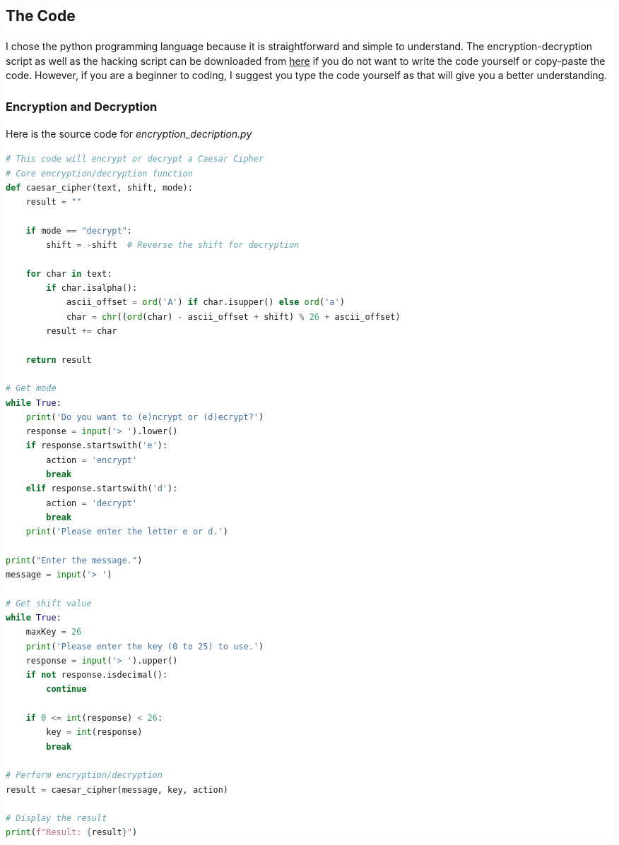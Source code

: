 
## The Code

I chose the python programming language because it is straightforward and simple to understand. The encryption-decryption script as well as the hacking script can be downloaded from [here](https://github.com/crypticCamel/caesar-cipher) if you do not want to write the code yourself or copy-paste the code. However, if you are a beginner to coding, I suggest you type the code yourself as that will give you a better understanding.

### Encryption and Decryption

Here is the source code for *encryption_decription.py*

```python
# This code will encrypt or decrypt a Caesar Cipher
# Core encryption/decryption function
def caesar_cipher(text, shift, mode):
    result = ""

    if mode == "decrypt":
        shift = -shift  # Reverse the shift for decryption

    for char in text:
        if char.isalpha():
            ascii_offset = ord('A') if char.isupper() else ord('a')
            char = chr((ord(char) - ascii_offset + shift) % 26 + ascii_offset)
        result += char

    return result

# Get mode
while True:
    print('Do you want to (e)ncrypt or (d)ecrypt?')
    response = input('> ').lower()
    if response.startswith('e'):
        action = 'encrypt'
        break
    elif response.startswith('d'):
        action = 'decrypt'
        break
    print('Please enter the letter e or d.')

print("Enter the message.")
message = input('> ')

# Get shift value
while True:
    maxKey = 26
    print('Please enter the key (0 to 25) to use.')
    response = input('> ').upper()
    if not response.isdecimal():
        continue

    if 0 <= int(response) < 26:
        key = int(response)
        break

# Perform encryption/decryption
result = caesar_cipher(message, key, action)

# Display the result
print(f"Result: {result}")
```
